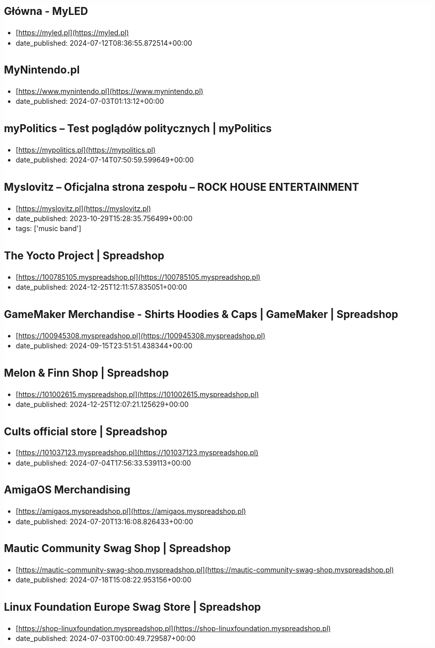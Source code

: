  ## Główna - MyLED
 - [https://myled.pl](https://myled.pl)
 - date_published: 2024-07-12T08:36:55.872514+00:00

 ## MyNintendo.pl
 - [https://www.mynintendo.pl](https://www.mynintendo.pl)
 - date_published: 2024-07-03T01:13:12+00:00

 ## myPolitics – Test poglądów politycznych | myPolitics
 - [https://mypolitics.pl](https://mypolitics.pl)
 - date_published: 2024-07-14T07:50:59.599649+00:00

 ## Myslovitz – Oficjalna strona zespołu – ROCK HOUSE ENTERTAINMENT
 - [https://myslovitz.pl](https://myslovitz.pl)
 - date_published: 2023-10-29T15:28:35.756499+00:00
 - tags: ['music band']

 ## The Yocto Project | Spreadshop
 - [https://100785105.myspreadshop.pl](https://100785105.myspreadshop.pl)
 - date_published: 2024-12-25T12:11:57.835051+00:00

 ## GameMaker Merchandise - Shirts Hoodies & Caps | GameMaker | Spreadshop
 - [https://100945308.myspreadshop.pl](https://100945308.myspreadshop.pl)
 - date_published: 2024-09-15T23:51:51.438344+00:00

 ## Melon & Finn Shop | Spreadshop
 - [https://101002615.myspreadshop.pl](https://101002615.myspreadshop.pl)
 - date_published: 2024-12-25T12:07:21.125629+00:00

 ## Cults official store | Spreadshop
 - [https://101037123.myspreadshop.pl](https://101037123.myspreadshop.pl)
 - date_published: 2024-07-04T17:56:33.539113+00:00

 ## AmigaOS Merchandising
 - [https://amigaos.myspreadshop.pl](https://amigaos.myspreadshop.pl)
 - date_published: 2024-07-20T13:16:08.826433+00:00

 ## Mautic Community Swag Shop | Spreadshop
 - [https://mautic-community-swag-shop.myspreadshop.pl](https://mautic-community-swag-shop.myspreadshop.pl)
 - date_published: 2024-07-18T15:08:22.953156+00:00

 ## Linux Foundation Europe Swag Store | Spreadshop
 - [https://shop-linuxfoundation.myspreadshop.pl](https://shop-linuxfoundation.myspreadshop.pl)
 - date_published: 2024-07-03T00:00:49.729587+00:00
